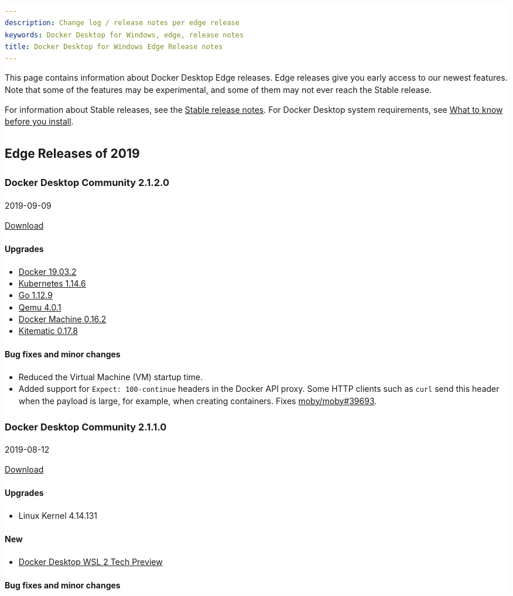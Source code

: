 ```yaml
---
description: Change log / release notes per edge release
keywords: Docker Desktop for Windows, edge, release notes
title: Docker Desktop for Windows Edge Release notes
---
```


This page contains information about Docker Desktop Edge releases. Edge releases give you early access to our newest features. Note that some of the features may be experimental, and some of them may not ever reach the Stable release.

For information about Stable releases, see the [Stable release
notes](release-notes). For Docker Desktop system requirements, see
[What to know before you install](install.md#what-to-know-before-you-install).

## Edge Releases of 2019

### Docker Desktop Community 2.1.2.0
2019-09-09

[Download](https://download.docker.com/win/edge/38030/Docker%20Desktop%20Installer.exe)

#### Upgrades

- [Docker 19.03.2](https://github.com/docker/docker-ce/releases/tag/v19.03.2)
- [Kubernetes 1.14.6](https://github.com/kubernetes/kubernetes/releases/tag/v1.14.6)
- [Go 1.12.9](https://github.com/golang/go/issues?q=milestone%3AGo1.12.9+label%3ACherryPickApproved)
- [Qemu 4.0.1](https://github.com/docker/binfmt)
- [Docker Machine 0.16.2](https://github.com/docker/machine/releases/tag/v0.16.2)
- [Kitematic 0.17.8](https://github.com/docker/kitematic/releases/tag/v0.17.8)

#### Bug fixes and minor changes

- Reduced the Virtual Machine (VM) startup time.
- Added support for `Expect: 100-continue` headers in the Docker API proxy. Some HTTP clients such as `curl` send this header when the payload is large, for example, when creating containers. Fixes [moby/moby#39693](https://github.com/moby/moby/issues/39693).

### Docker Desktop Community 2.1.1.0
2019-08-12

[Download](https://download.docker.com/win/edge/37260/Docker%20Desktop%20Installer.exe)

#### Upgrades

- Linux Kernel 4.14.131

#### New

- [Docker Desktop WSL 2 Tech Preview](https://docs.docker.com/docker-for-windows/wsl-tech-preview/)

#### Bug fixes and minor changes
